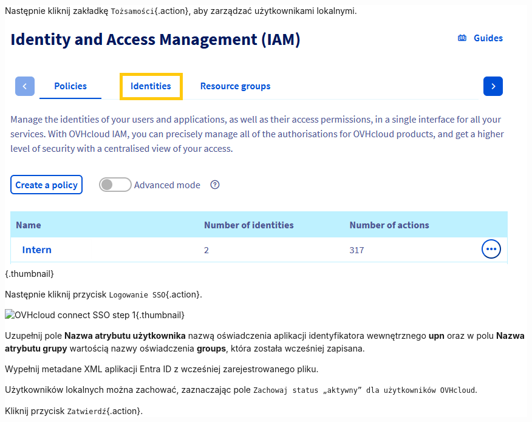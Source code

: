 Następnie kliknij zakładkę `Tożsamości`{.action}, aby zarządzać użytkownikami lokalnymi.

![Dostęp do menu IAM](images/access_to_the_IAM_menu_03.png){.thumbnail}

Następnie kliknij przycisk `Logowanie SSO`{.action}.

![OVHcloud connect SSO step 1](images/ovhcloud_user_management_connect_sso_1.png){.thumbnail}

Uzupełnij pole **Nazwa atrybutu użytkownika** nazwą oświadczenia aplikacji identyfikatora wewnętrznego **upn** oraz w polu **Nazwa atrybutu grupy** wartością nazwy oświadczenia **groups**, która została wcześniej zapisana.

Wypełnij metadane XML aplikacji Entra ID z wcześniej zarejestrowanego pliku.

Użytkowników lokalnych można zachować, zaznaczając pole `Zachowaj status „aktywny” dla użytkowników OVHcloud`.

Kliknij przycisk `Zatwierdź`{.action}.
